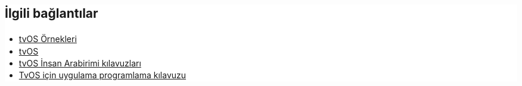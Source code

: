 

## <a name="related-links"></a>İlgili bağlantılar

- [tvOS Örnekleri](https://developer.xamarin.com/samples/tvos/all/)
- [tvOS](https://developer.apple.com/tvos/)
- [tvOS İnsan Arabirimi kılavuzları](https://developer.apple.com/tvos/human-interface-guidelines/)
- [TvOS için uygulama programlama kılavuzu](https://developer.apple.com/library/prerelease/tvos/documentation/General/Conceptual/AppleTV_PG/)
